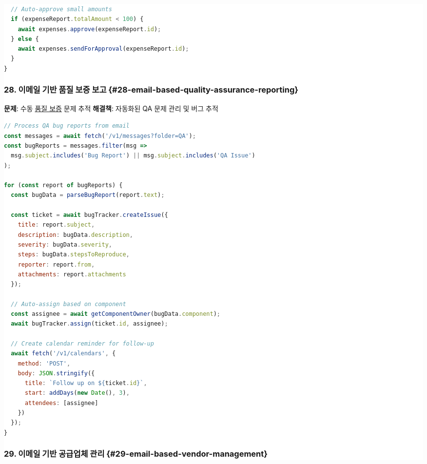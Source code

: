 ```javascript
  // Auto-approve small amounts
  if (expenseReport.totalAmount < 100) {
    await expenses.approve(expenseReport.id);
  } else {
    await expenses.sendForApproval(expenseReport.id);
  }
}
```

### 28. 이메일 기반 품질 보증 보고 {#28-email-based-quality-assurance-reporting}

**문제**: 수동 [품질 보증](https://en.wikipedia.org/wiki/Quality_assurance) 문제 추적
**해결책**: 자동화된 QA 문제 관리 및 버그 추적

```javascript
// Process QA bug reports from email
const messages = await fetch('/v1/messages?folder=QA');
const bugReports = messages.filter(msg =>
  msg.subject.includes('Bug Report') || msg.subject.includes('QA Issue')
);

for (const report of bugReports) {
  const bugData = parseBugReport(report.text);

  const ticket = await bugTracker.createIssue({
    title: report.subject,
    description: bugData.description,
    severity: bugData.severity,
    steps: bugData.stepsToReproduce,
    reporter: report.from,
    attachments: report.attachments
  });

  // Auto-assign based on component
  const assignee = await getComponentOwner(bugData.component);
  await bugTracker.assign(ticket.id, assignee);

  // Create calendar reminder for follow-up
  await fetch('/v1/calendars', {
    method: 'POST',
    body: JSON.stringify({
      title: `Follow up on ${ticket.id}`,
      start: addDays(new Date(), 3),
      attendees: [assignee]
    })
  });
}
```

### 29. 이메일 기반 공급업체 관리 {#29-email-based-vendor-management}
